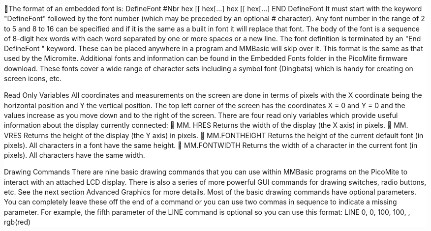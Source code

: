 

The format of an embedded font is:
DefineFont #Nbr
hex [[ hex[…]
hex [[ hex[…]
END DefineFont
It must start with the keyword "DefineFont" followed by the font number (which may be preceded by an
optional # character). Any font number in the range of 2 to 5 and 8 to 16 can be specified and if it is the same
as a built in font it will replace that font. The body of the font is a sequence of 8-digit hex words with each
word separated by one or more spaces or a new line. The font definition is terminated by an "End DefineFont "
keyword. These can be placed anywhere in a program and MMBasic will skip over it. This format is the same
as that used by the Micromite.
Additional fonts and information can be found in the Embedded Fonts folder in the PicoMite firmware
download. These fonts cover a wide range of character sets including a symbol font (Dingbats) which is handy
for creating on screen icons, etc.

Read Only Variables
All coordinates and measurements on the screen are done in terms of pixels with the X coordinate being the
horizontal position and Y the vertical position. The top left corner of the screen has the coordinates X = 0 and
Y = 0 and the values increase as you move down and to the right of the screen.
There are four read only variables which provide useful information about the display currently connected:
 MM. HRES
Returns the width of the display (the X axis) in pixels.
 MM. VRES
Returns the height of the display (the Y axis) in pixels.
 MM.FONTHEIGHT
Returns the height of the current default font (in pixels). All characters in a font have the same height.
 MM.FONTWIDTH
Returns the width of a character in the current font (in pixels). All characters have the same width.

Drawing Commands
There are nine basic drawing commands that you can use within MMBasic programs on the PicoMite to
interact with an attached LCD display. There is also a series of more powerful GUI commands for drawing
switches, radio buttons, etc. See the next section Advanced Graphics for more details.
Most of the basic drawing commands have optional parameters. You can completely leave these off the end of
a command or you can use two commas in sequence to indicate a missing parameter. For example, the fifth
parameter of the LINE command is optional so you can use this format:
LINE 0, 0, 100, 100, , rgb(red)
